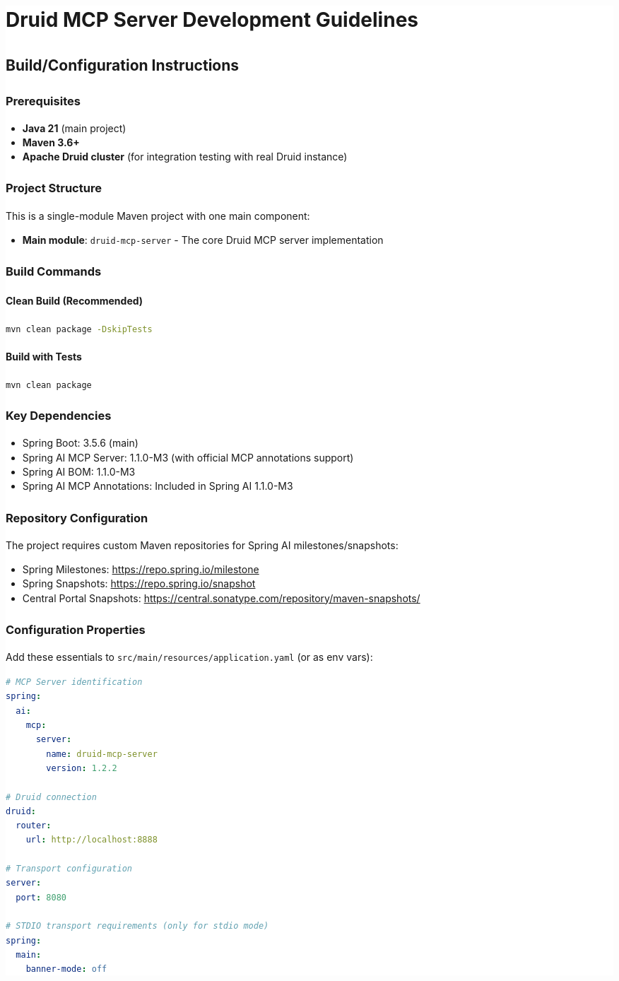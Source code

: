 # Druid MCP Server Development Guidelines

## Build/Configuration Instructions

### Prerequisites
- **Java 21** (main project)
- **Maven 3.6+**
- **Apache Druid cluster** (for integration testing with real Druid instance)

### Project Structure
This is a single-module Maven project with one main component:
- **Main module**: `druid-mcp-server` - The core Druid MCP server implementation

### Build Commands

#### Clean Build (Recommended)
```bash
mvn clean package -DskipTests
```

#### Build with Tests
```bash
mvn clean package
```

### Key Dependencies
- Spring Boot: 3.5.6 (main)
- Spring AI MCP Server: 1.1.0-M3 (with official MCP annotations support)
- Spring AI BOM: 1.1.0-M3
- Spring AI MCP Annotations: Included in Spring AI 1.1.0-M3

### Repository Configuration
The project requires custom Maven repositories for Spring AI milestones/snapshots:
- Spring Milestones: https://repo.spring.io/milestone
- Spring Snapshots: https://repo.spring.io/snapshot
- Central Portal Snapshots: https://central.sonatype.com/repository/maven-snapshots/

### Configuration Properties
Add these essentials to `src/main/resources/application.yaml` (or as env vars):
```yaml
# MCP Server identification
spring:
  ai:
    mcp:
      server:
        name: druid-mcp-server
        version: 1.2.2

# Druid connection
druid:
  router:
    url: http://localhost:8888

# Transport configuration
server:
  port: 8080

# STDIO transport requirements (only for stdio mode)
spring:
  main:
    banner-mode: off
```